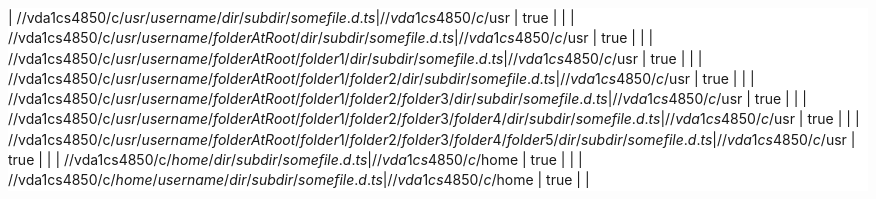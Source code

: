 | //vda1cs4850/c$/usr/username/dir/subdir/somefile.d.ts                                                       | //vda1cs4850/c$/usr                                                                                         | true      |                                                                                                             |
| //vda1cs4850/c$/usr/username/folderAtRoot/dir/subdir/somefile.d.ts                                          | //vda1cs4850/c$/usr                                                                                         | true      |                                                                                                             |
| //vda1cs4850/c$/usr/username/folderAtRoot/folder1/dir/subdir/somefile.d.ts                                  | //vda1cs4850/c$/usr                                                                                         | true      |                                                                                                             |
| //vda1cs4850/c$/usr/username/folderAtRoot/folder1/folder2/dir/subdir/somefile.d.ts                          | //vda1cs4850/c$/usr                                                                                         | true      |                                                                                                             |
| //vda1cs4850/c$/usr/username/folderAtRoot/folder1/folder2/folder3/dir/subdir/somefile.d.ts                  | //vda1cs4850/c$/usr                                                                                         | true      |                                                                                                             |
| //vda1cs4850/c$/usr/username/folderAtRoot/folder1/folder2/folder3/folder4/dir/subdir/somefile.d.ts          | //vda1cs4850/c$/usr                                                                                         | true      |                                                                                                             |
| //vda1cs4850/c$/usr/username/folderAtRoot/folder1/folder2/folder3/folder4/folder5/dir/subdir/somefile.d.ts  | //vda1cs4850/c$/usr                                                                                         | true      |                                                                                                             |
| //vda1cs4850/c$/home/dir/subdir/somefile.d.ts                                                               | //vda1cs4850/c$/home                                                                                        | true      |                                                                                                             |
| //vda1cs4850/c$/home/username/dir/subdir/somefile.d.ts                                                      | //vda1cs4850/c$/home                                                                                        | true      |                                                                                                             |
